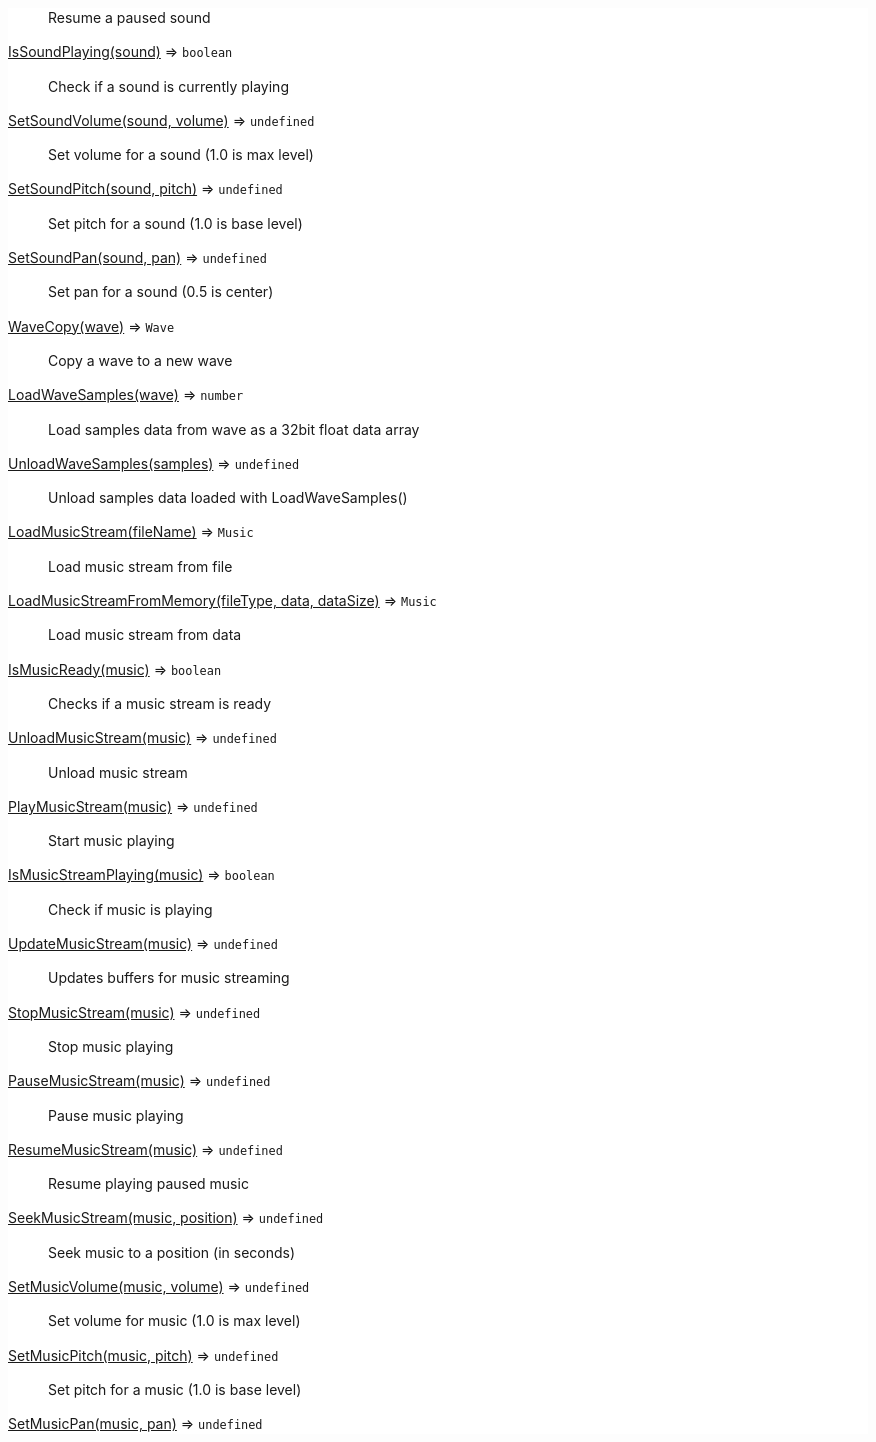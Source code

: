 <dd><p>Resume a paused sound</p>
</dd>
<dt><a href="#IsSoundPlaying">IsSoundPlaying(sound)</a> ⇒ <code>boolean</code></dt>
<dd><p>Check if a sound is currently playing</p>
</dd>
<dt><a href="#SetSoundVolume">SetSoundVolume(sound, volume)</a> ⇒ <code>undefined</code></dt>
<dd><p>Set volume for a sound (1.0 is max level)</p>
</dd>
<dt><a href="#SetSoundPitch">SetSoundPitch(sound, pitch)</a> ⇒ <code>undefined</code></dt>
<dd><p>Set pitch for a sound (1.0 is base level)</p>
</dd>
<dt><a href="#SetSoundPan">SetSoundPan(sound, pan)</a> ⇒ <code>undefined</code></dt>
<dd><p>Set pan for a sound (0.5 is center)</p>
</dd>
<dt><a href="#WaveCopy">WaveCopy(wave)</a> ⇒ <code>Wave</code></dt>
<dd><p>Copy a wave to a new wave</p>
</dd>
<dt><a href="#LoadWaveSamples">LoadWaveSamples(wave)</a> ⇒ <code>number</code></dt>
<dd><p>Load samples data from wave as a 32bit float data array</p>
</dd>
<dt><a href="#UnloadWaveSamples">UnloadWaveSamples(samples)</a> ⇒ <code>undefined</code></dt>
<dd><p>Unload samples data loaded with LoadWaveSamples()</p>
</dd>
<dt><a href="#LoadMusicStream">LoadMusicStream(fileName)</a> ⇒ <code>Music</code></dt>
<dd><p>Load music stream from file</p>
</dd>
<dt><a href="#LoadMusicStreamFromMemory">LoadMusicStreamFromMemory(fileType, data, dataSize)</a> ⇒ <code>Music</code></dt>
<dd><p>Load music stream from data</p>
</dd>
<dt><a href="#IsMusicReady">IsMusicReady(music)</a> ⇒ <code>boolean</code></dt>
<dd><p>Checks if a music stream is ready</p>
</dd>
<dt><a href="#UnloadMusicStream">UnloadMusicStream(music)</a> ⇒ <code>undefined</code></dt>
<dd><p>Unload music stream</p>
</dd>
<dt><a href="#PlayMusicStream">PlayMusicStream(music)</a> ⇒ <code>undefined</code></dt>
<dd><p>Start music playing</p>
</dd>
<dt><a href="#IsMusicStreamPlaying">IsMusicStreamPlaying(music)</a> ⇒ <code>boolean</code></dt>
<dd><p>Check if music is playing</p>
</dd>
<dt><a href="#UpdateMusicStream">UpdateMusicStream(music)</a> ⇒ <code>undefined</code></dt>
<dd><p>Updates buffers for music streaming</p>
</dd>
<dt><a href="#StopMusicStream">StopMusicStream(music)</a> ⇒ <code>undefined</code></dt>
<dd><p>Stop music playing</p>
</dd>
<dt><a href="#PauseMusicStream">PauseMusicStream(music)</a> ⇒ <code>undefined</code></dt>
<dd><p>Pause music playing</p>
</dd>
<dt><a href="#ResumeMusicStream">ResumeMusicStream(music)</a> ⇒ <code>undefined</code></dt>
<dd><p>Resume playing paused music</p>
</dd>
<dt><a href="#SeekMusicStream">SeekMusicStream(music, position)</a> ⇒ <code>undefined</code></dt>
<dd><p>Seek music to a position (in seconds)</p>
</dd>
<dt><a href="#SetMusicVolume">SetMusicVolume(music, volume)</a> ⇒ <code>undefined</code></dt>
<dd><p>Set volume for music (1.0 is max level)</p>
</dd>
<dt><a href="#SetMusicPitch">SetMusicPitch(music, pitch)</a> ⇒ <code>undefined</code></dt>
<dd><p>Set pitch for a music (1.0 is base level)</p>
</dd>
<dt><a href="#SetMusicPan">SetMusicPan(music, pan)</a> ⇒ <code>undefined</code></dt>